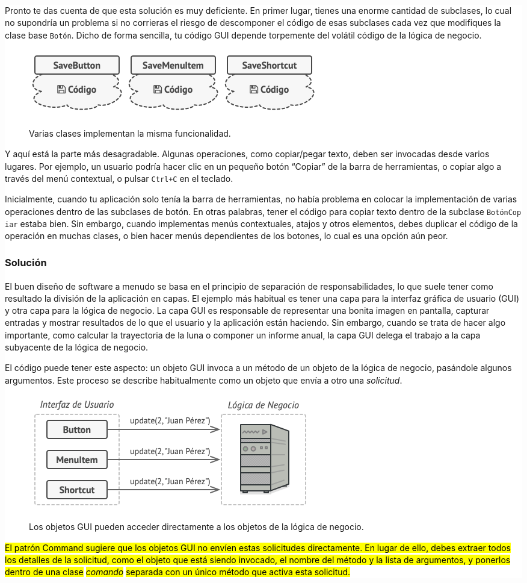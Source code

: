 Pronto te das cuenta de que esta solución es muy deficiente. En primer lugar, tienes una enorme cantidad de subclases, lo cual no supondría un problema si no corrieras el riesgo de descomponer el código de esas subclases cada vez que modifiques la clase base `Botón`. Dicho de forma sencilla, tu código GUI depende torpemente del volátil código de la lógica de negocio.

<figure><img src="../../.gitbook/assets/problem3-es.png" alt=""><figcaption><p>Varias clases implementan la misma funcionalidad.</p></figcaption></figure>

Y aquí está la parte más desagradable. Algunas operaciones, como copiar/pegar texto, deben ser invocadas desde varios lugares. Por ejemplo, un usuario podría hacer clic en un pequeño botón “Copiar” de la barra de herramientas, o copiar algo a través del menú contextual, o pulsar `Ctrl+C` en el teclado.

Inicialmente, cuando tu aplicación solo tenía la barra de herramientas, no había problema en colocar la implementación de varias operaciones dentro de las subclases de botón. En otras palabras, tener el código para copiar texto dentro de la subclase `BotónCopiar` estaba bien. Sin embargo, cuando implementas menús contextuales, atajos y otros elementos, debes duplicar el código de la operación en muchas clases, o bien hacer menús dependientes de los botones, lo cual es una opción aún peor.

### Solución

El buen diseño de software a menudo se basa en el principio de separación de responsabilidades, lo que suele tener como resultado la división de la aplicación en capas. El ejemplo más habitual es tener una capa para la interfaz gráfica de usuario (GUI) y otra capa para la lógica de negocio. La capa GUI es responsable de representar una bonita imagen en pantalla, capturar entradas y mostrar resultados de lo que el usuario y la aplicación están haciendo. Sin embargo, cuando se trata de hacer algo importante, como calcular la trayectoria de la luna o componer un informe anual, la capa GUI delega el trabajo a la capa subyacente de la lógica de negocio.

El código puede tener este aspecto: un objeto GUI invoca a un método de un objeto de la lógica de negocio, pasándole algunos argumentos. Este proceso se describe habitualmente como un objeto que envía a otro una _solicitud_.

<figure><img src="../../.gitbook/assets/solution1-es (2).png" alt=""><figcaption><p>Los objetos GUI pueden acceder directamente a los objetos de la lógica de negocio.</p></figcaption></figure>

<mark style="background-color:yellow;">El patrón Command sugiere que los objetos GUI no envíen estas solicitudes directamente. En lugar de ello, debes extraer todos los detalles de la solicitud, como el objeto que está siendo invocado, el nombre del método y la lista de argumentos, y ponerlos dentro de una clase</mark> _<mark style="background-color:yellow;">comando</mark>_ <mark style="background-color:yellow;">separada con un único método que activa esta solicitud.</mark>
